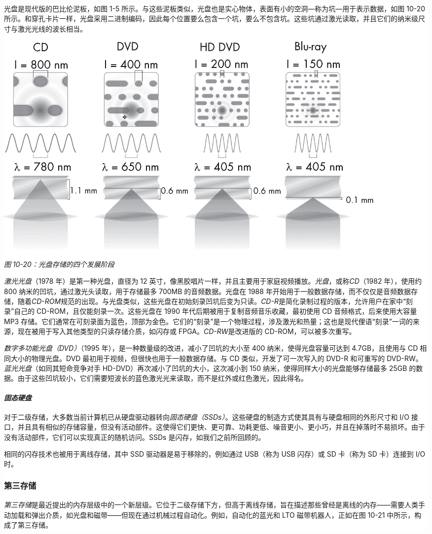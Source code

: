 光盘是现代版的巴比伦泥板，如图 1-5 所示。与这些泥板类似，光盘也是实心物体，表面有小的空洞—称为坑—用于表示数据，如图 10-20 所示。和穿孔卡片一样，光盘采用二进制编码，因此每个位置要么包含一个坑，要么不包含坑。这些坑通过激光读取，并且它们的纳米级尺寸与激光光线的波长相当。

![Image](img/f0239-01.jpg)

*图 10-20：光盘存储的四个发展阶段*

*激光光盘*（1978 年）是第一种光盘，直径为 12 英寸，像黑胶唱片一样，并且主要用于家庭视频播放。*光盘*，或称*CD*（1982 年），使用约 800 纳米的凹坑，通过激光头读取，用于存储最多 700MB 的音频数据。光盘在 1988 年开始用于一般数据存储，而不仅仅是音频数据存储，随着*CD-ROM*规范的出现。与光盘类似，这些光盘在初始刻录凹坑后变为只读。*CD-R*是简化录制过程的版本，允许用户在家中“刻录”自己的 CD-ROM，且仅能刻录一次。这些光盘在 1990 年代后期被用于复制音频音乐收藏，最初使用 CD 音频格式，后来使用大容量 MP3 存储。它们通常在可刻录面为蓝色，顶部为金色。它们的“刻录”是一个物理过程，涉及激光和热量；这也是现代俚语“刻录”一词的来源，现在被用于写入其他类型的只读存储介质，如闪存或 FPGA。*CD-RW*是改进版的 CD-ROM，可以被多次重写。

*数字多功能光盘（DVD）*（1995 年），是一种数量级的改进，减小了凹坑的大小至 400 纳米，使得光盘容量可达到 4.7GB，且使用与 CD 相同大小的物理光盘。DVD 最初用于视频，但很快也用于一般数据存储。与 CD 类似，开发了可一次写入的 DVD-R 和可重写的 DVD-RW。*蓝光光盘*（如同其短命竞争对手 HD-DVD）再次减小了凹坑的大小，这次减小到 150 纳米，使得同样大小的光盘能够存储最多 25GB 的数据。由于这些凹坑较小，它们需要短波长的蓝色激光光来读取，而不是红外或红色激光，因此得名。

#### *固态硬盘*

对于二级存储，大多数当前计算机已从硬盘驱动器转向*固态硬盘（SSDs）*。这些硬盘的制造方式使其具有与硬盘相同的外形尺寸和 I/O 接口，并且具有相似的存储容量，但没有活动部件。这使得它们更快、更可靠、功耗更低、噪音更小、更小巧，并且在掉落时不易损坏。由于没有活动部件，它们可以实现真正的随机访问。SSDs 是闪存，如我们之前所回顾的。

相同的闪存技术也被用于离线存储，其中 SSD 驱动器是易于移除的，例如通过 USB（称为 USB 闪存）或 SD 卡（称为 SD 卡）连接到 I/O 时。

### 第三存储

*第三存储*是最近提出的内存层级中的一个新层级。它位于二级存储下方，但高于离线存储，旨在描述那些曾经是离线的内存——需要人类手动加载和弹出介质，如光盘和磁带——但现在通过机械过程自动化。例如，自动化的蓝光和 LTO 磁带机器人，正如在图 10-21 中所示，构成了第三存储。
